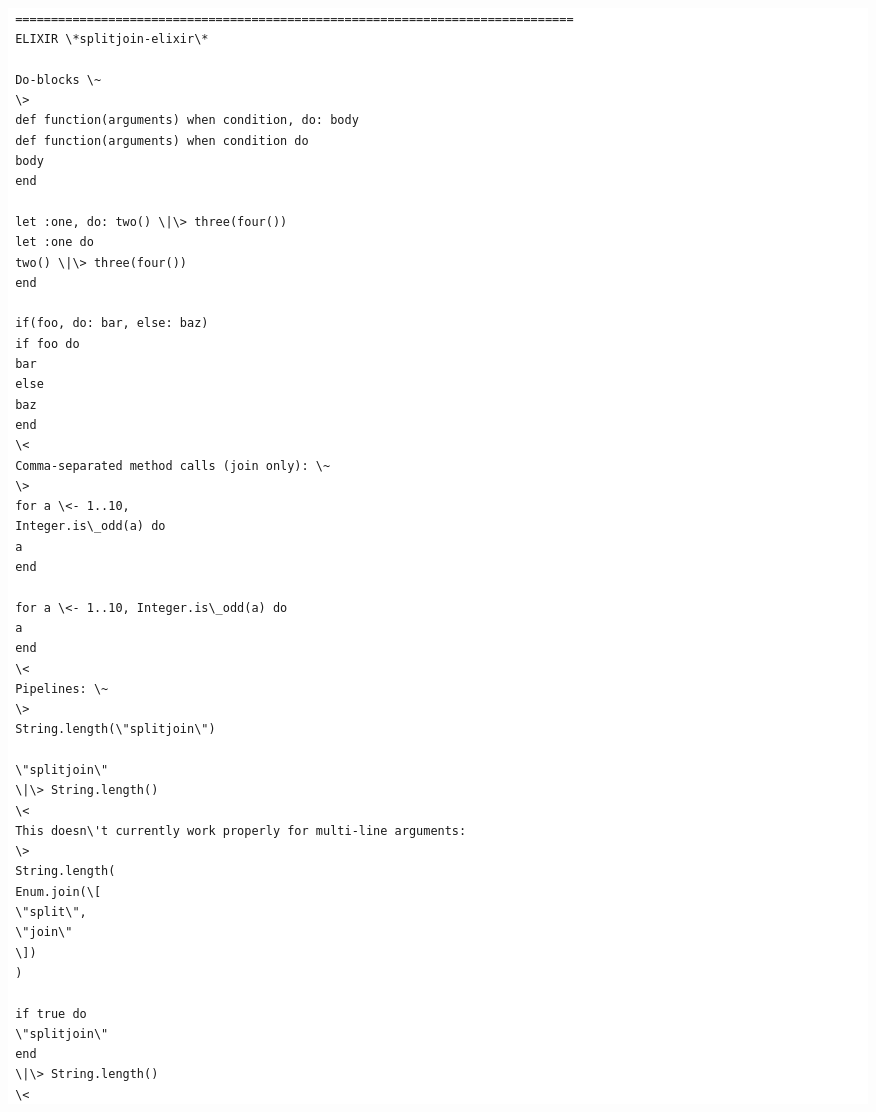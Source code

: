      ==============================================================================
     ELIXIR \*splitjoin-elixir\*
     
     Do-blocks \~
     \>
     def function(arguments) when condition, do: body
     def function(arguments) when condition do
     body
     end
     
     let :one, do: two() \|\> three(four())
     let :one do
     two() \|\> three(four())
     end
     
     if(foo, do: bar, else: baz)
     if foo do
     bar
     else
     baz
     end
     \<
     Comma-separated method calls (join only): \~
     \>
     for a \<- 1..10,
     Integer.is\_odd(a) do
     a
     end
     
     for a \<- 1..10, Integer.is\_odd(a) do
     a
     end
     \<
     Pipelines: \~
     \>
     String.length(\"splitjoin\")
     
     \"splitjoin\"
     \|\> String.length()
     \<
     This doesn\'t currently work properly for multi-line arguments:
     \>
     String.length(
     Enum.join(\[
     \"split\",
     \"join\"
     \])
     )
     
     if true do
     \"splitjoin\"
     end
     \|\> String.length()
     \<
     